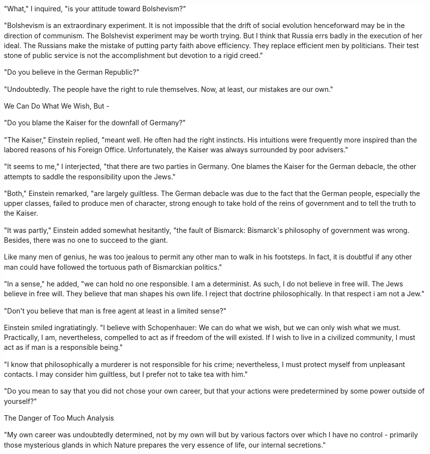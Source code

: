"What," I inquired, "is your attitude toward Bolshevism?"

"Bolshevism is an extraordinary experiment. It is not impossible that the drift of social evolution henceforward may be in the direction of communism. The Bolshevist experiment may be worth trying. But I think that Russia errs badly in the execution of her ideal. The Russians make the mistake of putting party faith above efficiency. They replace efficient men by politicians. Their test stone of public service is not the accomplishment but devotion to a rigid creed."

"Do you believe in the German Republic?"

"Undoubtedly. The people have the right to rule themselves. Now, at least, our mistakes are our own."



We Can Do What We Wish, But -

"Do you blame the Kaiser for the downfall of Germany?"

"The Kaiser," Einstein replied, "meant well. He often had the right instincts. His intuitions were frequently more inspired than the labored reasons of his Foreign Office. Unfortunately, the Kaiser was always surrounded by poor advisers."

"It seems to me," I interjected, "that there are two parties in Germany. One blames the Kaiser for the German debacle, the other attempts to saddle the responsibility upon the Jews."

"Both," Einstein remarked, "are largely guiltless. The German debacle was due to the fact that the German people, especially the upper classes, failed to produce men of character, strong enough to take hold of the reins of government and to tell the truth to the Kaiser.

"It was partly," Einstein added somewhat hesitantly, "the fault of Bismarck: Bismarck's philosophy of government was wrong. Besides, there was no one to succeed to the giant. 

Like many men of genius, he was too jealous to permit any other man to walk in his footsteps. In fact, it is doubtful if any other man could have followed the tortuous path of Bismarckian politics."

"In a sense," he added, "we can hold no one responsible. I am a determinist. As such, I do not believe in free will. The Jews believe in free will. They believe that man shapes his own life. I reject that doctrine philosophically. In that respect i am not a Jew."

"Don't you believe that man is free agent at least in a limited sense?"

Einstein smiled ingratiatingly. "I believe with Schopenhauer: We can do what we wish, but we can only wish what we must. Practically, I am, nevertheless, compelled to act as if freedom of the will existed. If I wish to live in a civilized community, I must act as if man is a responsible being."

"I know that philosophically a murderer is not responsible for his crime; nevertheless, I must protect myself from unpleasant contacts. I may consider him guiltless, but I prefer not to take tea with him." 

"Do you mean to say that you did not chose your own career, but that your actions were predetermined by some power outside of yourself?"



The Danger of Too Much Analysis

"My own career was undoubtedly determined, not by my own will but by various factors over which I have no control - primarily those mysterious glands in which Nature prepares the very essence of life, our internal secretions."
